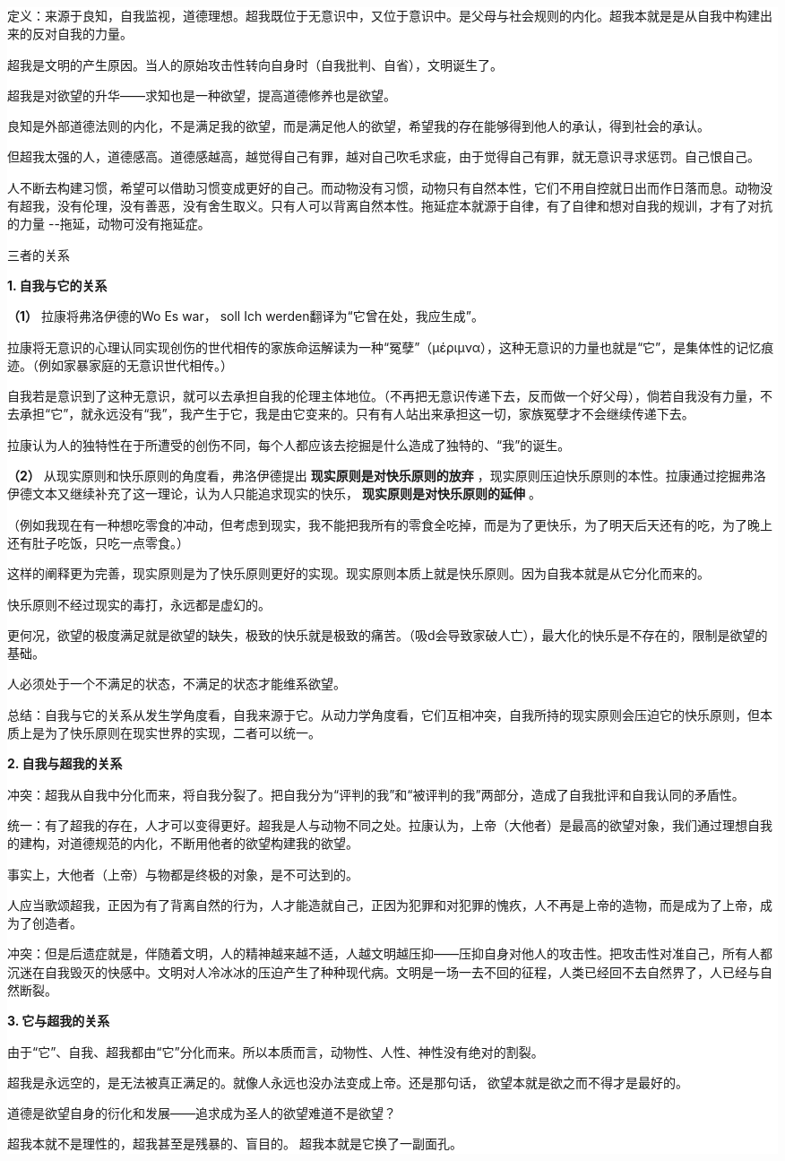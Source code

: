   定义：来源于良知，自我监视，道德理想。超我既位于无意识中，又位于意识中。是父母与社会规则的内化。超我本就是是从自我中构建出来的反对自我的力量。
  
  超我是文明的产生原因。当人的原始攻击性转向自身时（自我批判、自省），文明诞生了。
  
  超我是对欲望的升华——求知也是一种欲望，提高道德修养也是欲望。
  
  良知是外部道德法则的内化，不是满足我的欲望，而是满足他人的欲望，希望我的存在能够得到他人的承认，得到社会的承认。
  
  但超我太强的人，道德感高。道德感越高，越觉得自己有罪，越对自己吹毛求疵，由于觉得自己有罪，就无意识寻求惩罚。自己恨自己。
  
  人不断去构建习惯，希望可以借助习惯变成更好的自己。而动物没有习惯，动物只有自然本性，它们不用自控就日出而作日落而息。动物没有超我，没有伦理，没有善恶，没有舍生取义。只有人可以背离自然本性。拖延症本就源于自律，有了自律和想对自我的规训，才有了对抗的力量
  --拖延，动物可没有拖延症。
  
  三者的关系
  
  **1\. 自我与它的关系**
  
  **（1）** 拉康将弗洛伊德的Wo Es war， soll Ich werden翻译为“它曾在处，我应生成”。
  
  拉康将无意识的心理认同实现创伤的世代相传的家族命运解读为一种“冤孽”（μέριμνα），这种无意识的力量也就是“它”，是集体性的记忆痕迹。（例如家暴家庭的无意识世代相传。）
  
  自我若是意识到了这种无意识，就可以去承担自我的伦理主体地位。（不再把无意识传递下去，反而做一个好父母），倘若自我没有力量，不去承担“它”，就永远没有“我”，我产生于它，我是由它变来的。只有有人站出来承担这一切，家族冤孽才不会继续传递下去。
  
  拉康认为人的独特性在于所遭受的创伤不同，每个人都应该去挖掘是什么造成了独特的、“我”的诞生。
  
  **（2）** 从现实原则和快乐原则的角度看，弗洛伊德提出 **现实原则是对快乐原则的放弃**
  ，现实原则压迫快乐原则的本性。拉康通过挖掘弗洛伊德文本又继续补充了这一理论，认为人只能追求现实的快乐， **现实原则是对快乐原则的延伸** 。
  
  （例如我现在有一种想吃零食的冲动，但考虑到现实，我不能把我所有的零食全吃掉，而是为了更快乐，为了明天后天还有的吃，为了晚上还有肚子吃饭，只吃一点零食。）
  
  这样的阐释更为完善，现实原则是为了快乐原则更好的实现。现实原则本质上就是快乐原则。因为自我本就是从它分化而来的。
  
  快乐原则不经过现实的毒打，永远都是虚幻的。
  
  更何况，欲望的极度满足就是欲望的缺失，极致的快乐就是极致的痛苦。（吸d会导致家破人亡），最大化的快乐是不存在的，限制是欲望的基础。
  
  人必须处于一个不满足的状态，不满足的状态才能维系欲望。
  
  总结：自我与它的关系从发生学角度看，自我来源于它。从动力学角度看，它们互相冲突，自我所持的现实原则会压迫它的快乐原则，但本质上是为了快乐原则在现实世界的实现，二者可以统一。
  
  **2\. 自我与超我的关系**
  
  冲突：超我从自我中分化而来，将自我分裂了。把自我分为“评判的我”和“被评判的我”两部分，造成了自我批评和自我认同的矛盾性。
  
  统一：有了超我的存在，人才可以变得更好。超我是人与动物不同之处。拉康认为，上帝（大他者）是最高的欲望对象，我们通过理想自我的建构，对道德规范的内化，不断用他者的欲望构建我的欲望。
  
  事实上，大他者（上帝）与物都是终极的对象，是不可达到的。
  
  人应当歌颂超我，正因为有了背离自然的行为，人才能造就自己，正因为犯罪和对犯罪的愧疚，人不再是上帝的造物，而是成为了上帝，成为了创造者。
  
  冲突：但是后遗症就是，伴随着文明，人的精神越来越不适，人越文明越压抑——压抑自身对他人的攻击性。把攻击性对准自己，所有人都沉迷在自我毁灭的快感中。文明对人冷冰冰的压迫产生了种种现代病。文明是一场一去不回的征程，人类已经回不去自然界了，人已经与自然断裂。
  
  **3\. 它与超我的关系**
  
  由于“它”、自我、超我都由“它”分化而来。所以本质而言，动物性、人性、神性没有绝对的割裂。
  
  超我是永远空的，是无法被真正满足的。就像人永远也没办法变成上帝。还是那句话， 欲望本就是欲之而不得才是最好的。
  
  道德是欲望自身的衍化和发展——追求成为圣人的欲望难道不是欲望？
  
  超我本就不是理性的，超我甚至是残暴的、盲目的。 超我本就是它换了一副面孔。
  